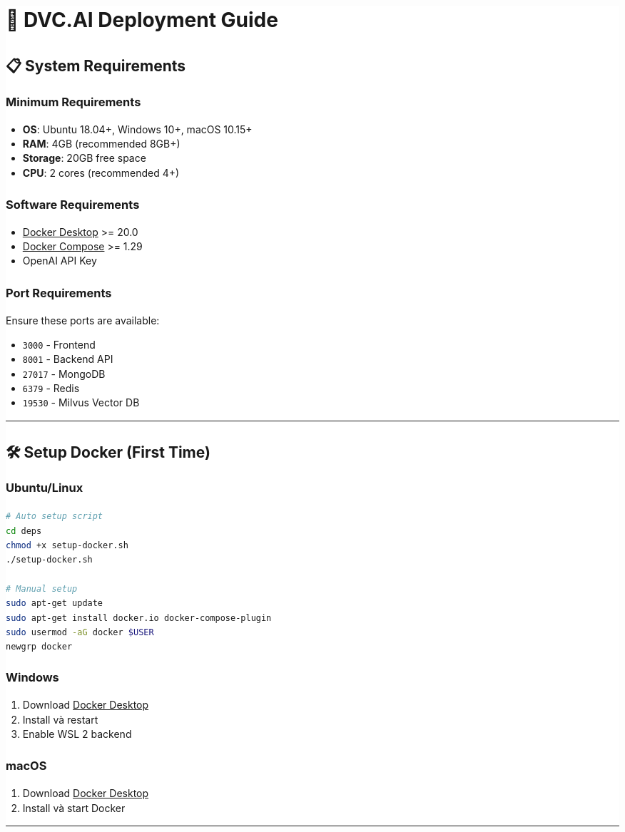 # 🚀 DVC.AI Deployment Guide

## 📋 **System Requirements**

### **Minimum Requirements**
- **OS**: Ubuntu 18.04+, Windows 10+, macOS 10.15+
- **RAM**: 4GB (recommended 8GB+)
- **Storage**: 20GB free space
- **CPU**: 2 cores (recommended 4+)

### **Software Requirements**
- [Docker Desktop](https://www.docker.com/products/docker-desktop/) >= 20.0
- [Docker Compose](https://docs.docker.com/compose/install/) >= 1.29
- OpenAI API Key

### **Port Requirements**
Ensure these ports are available:
- `3000` - Frontend
- `8001` - Backend API  
- `27017` - MongoDB
- `6379` - Redis
- `19530` - Milvus Vector DB

---

## 🛠️ **Setup Docker (First Time)**

### **Ubuntu/Linux**
```bash
# Auto setup script
cd deps
chmod +x setup-docker.sh
./setup-docker.sh

# Manual setup
sudo apt-get update
sudo apt-get install docker.io docker-compose-plugin
sudo usermod -aG docker $USER
newgrp docker
```

### **Windows**
1. Download [Docker Desktop](https://www.docker.com/products/docker-desktop/)
2. Install và restart
3. Enable WSL 2 backend

### **macOS**
1. Download [Docker Desktop](https://www.docker.com/products/docker-desktop/)
2. Install và start Docker

---